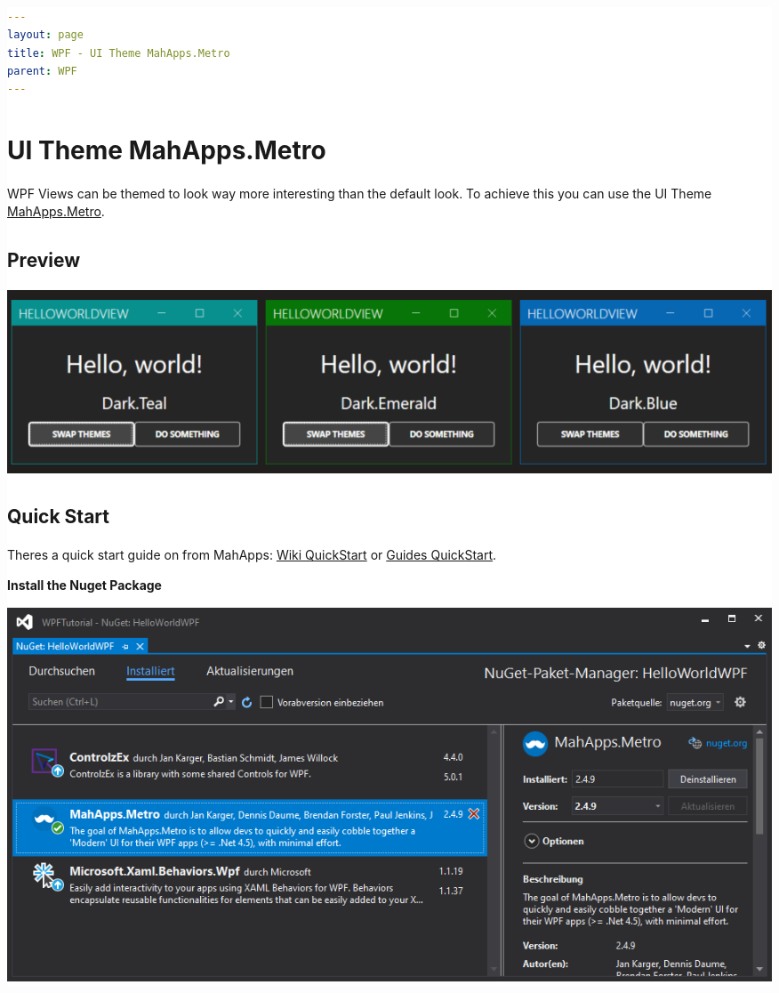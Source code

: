```yaml
---
layout: page
title: WPF - UI Theme MahApps.Metro
parent: WPF
---
```


# UI Theme MahApps.Metro

WPF Views can be themed to look way more interesting than the default look. To achieve this you can use the UI Theme [MahApps.Metro](https://github.com/MahApps/MahApps.Metro).


## Preview

[![MahApps Preview](/assets/images/coding/wpf/theme-mahApps/preview.png)](/assets/images/coding/wpf/theme-mahApps/preview.png)


## Quick Start

Theres a quick start guide on from MahApps: [Wiki QuickStart](https://github.com/MahApps/MahApps.Metro/wiki/Quick-Start) or [Guides QuickStart](https://mahapps.com/docs/guides/quick-start).


**Install the Nuget Package**

[![MahApps Preview](/assets/images/coding/wpf/theme-mahApps/nuget-package.png)](/assets/images/coding/wpf/theme-mahApps/nuget-package.png)
